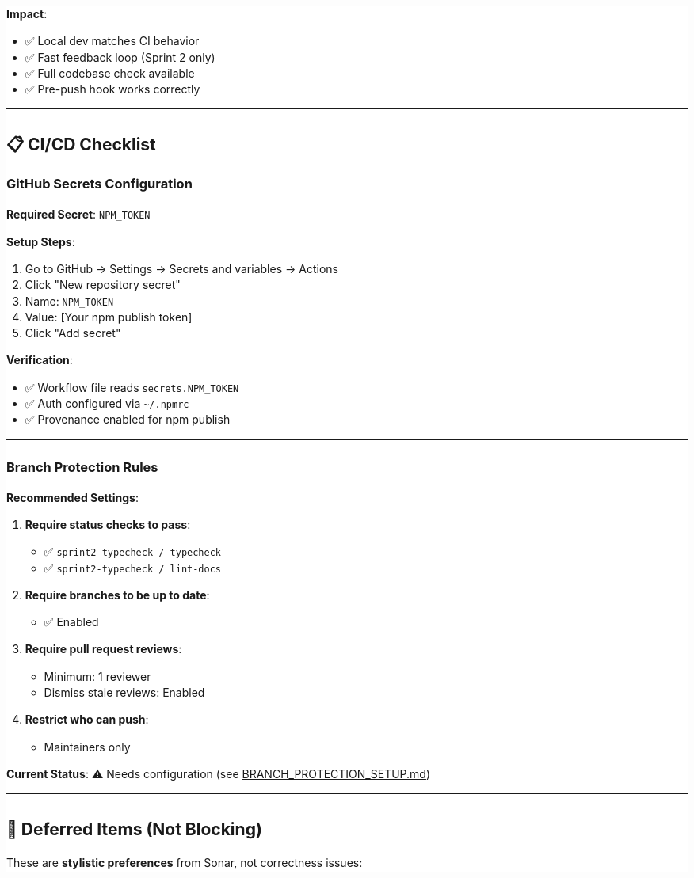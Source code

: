 **Impact**:
- ✅ Local dev matches CI behavior
- ✅ Fast feedback loop (Sprint 2 only)
- ✅ Full codebase check available
- ✅ Pre-push hook works correctly

---

## 📋 CI/CD Checklist

### GitHub Secrets Configuration

**Required Secret**: `NPM_TOKEN`

**Setup Steps**:
1. Go to GitHub → Settings → Secrets and variables → Actions
2. Click "New repository secret"
3. Name: `NPM_TOKEN`
4. Value: [Your npm publish token]
5. Click "Add secret"

**Verification**:
- ✅ Workflow file reads `secrets.NPM_TOKEN`
- ✅ Auth configured via `~/.npmrc`
- ✅ Provenance enabled for npm publish

---

### Branch Protection Rules

**Recommended Settings**:

1. **Require status checks to pass**:
   - ✅ `sprint2-typecheck / typecheck`
   - ✅ `sprint2-typecheck / lint-docs`

2. **Require branches to be up to date**:
   - ✅ Enabled

3. **Require pull request reviews**:
   - Minimum: 1 reviewer
   - Dismiss stale reviews: Enabled

4. **Restrict who can push**:
   - Maintainers only

**Current Status**: ⚠️ Needs configuration (see [BRANCH_PROTECTION_SETUP.md](./docs/BRANCH_PROTECTION_SETUP.md))

---

## 🚫 Deferred Items (Not Blocking)

These are **stylistic preferences** from Sonar, not correctness issues:
